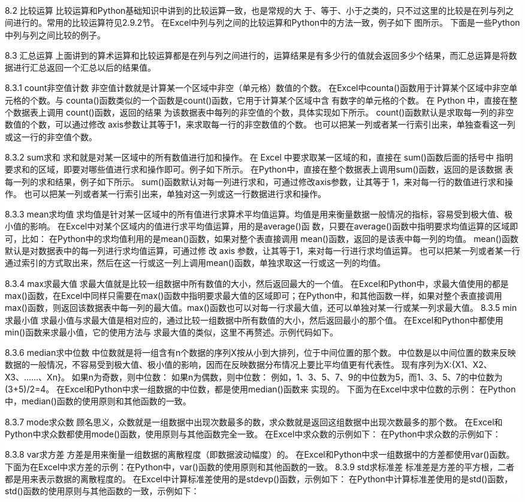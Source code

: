8.2 比较运算
比较运算和Python基础知识中讲到的比较运算一致，也是常规的大 于、等于、小于之类的，只不过这里的比较是在列与列之间进行的。常用的比较运算符见2.9.2节。
在Excel中列与列之间的比较运算和Python中的方法一致，例子如下 图所示。
下面是一些Python中列与列之间比较的例子。

8.3 汇总运算
上面讲到的算术运算和比较运算都是在列与列之间进行的，运算结果是有多少行的值就会返回多少个结果，而汇总运算是将数据进行汇总返回一个汇总以后的结果值。

8.3.1 count非空值计数
非空值计数就是计算某一个区域中非空（单元格）数值的个数。
在Excel中counta()函数用于计算某个区域中非空单元格的个数。与 counta()函数类似的一个函数是count()函数，它用于计算某个区域中含 有数字的单元格的个数。
在 Python 中，直接在整个数据表上调用 count()函数，返回的结果 为该数据表中每列的非空值的个数，具体实现如下所示。
count()函数默认是求取每一列的非空数值的个数，可以通过修改 axis参数让其等于1，来求取每一行的非空数值的个数。
也可以把某一列或者某一行索引出来，单独查看这一列或这一行的非空值个数。

8.3.2 sum求和
求和就是对某一区域中的所有数值进行加和操作。
在 Excel 中要求取某一区域的和，直接在 sum()函数后面的括号中 指明要求和的区域，即要对哪些值进行求和操作即可。例子如下所示。
在Python中，直接在整个数据表上调用sum()函数，返回的是该数据 表每一列的求和结果，例子如下所示。
sum()函数默认对每一列进行求和，可通过修改axis参数，让其等于 1，来对每一行的数值进行求和操作。
也可以把某一列或者某一行索引出来，单独对这一列或这一行数据进行求和操作。

8.3.3 mean求均值
求均值是针对某一区域中的所有值进行求算术平均值运算。均值是用来衡量数据一般情况的指标，容易受到极大值、极小值的影响。
在Excel中对某个区域内的值进行求平均值运算，用的是average()函 数，只要在average()函数中指明要求均值运算的区域即可，比如：
在Python中的求均值利用的是mean()函数，如果对整个表直接调用 mean()函数，返回的是该表中每一列的均值。
mean()函数默认是对数据表中的每一列进行求均值运算，可通过修 改 axis 参数，让其等于1，来对每一行进行求均值运算。
也可以把某一列或者某一行通过索引的方式取出来，然后在这一行或这一列上调用mean()函数，单独求取这一行或这一列的均值。

8.3.4 max求最大值
求最大值就是比较一组数据中所有数值的大小，然后返回最大的一个值。
在Excel和Python中，求最大值使用的都是max()函数，在Excel中同样只需要在max()函数中指明要求最大值的区域即可；在Python中，和其他函数一样，如果对整个表直接调用max()函数，则返回该数据表中每一列的最大值。max()函数也可以对每一行求最大值，还可以单独对某一行或某一列求最大值。
8.3.5 min求最小值
求最小值与求最大值是相对应的，通过比较一组数据中所有数值的大小，然后返回最小的那个值。
在Excel和Python中都使用min()函数来求最小值，它的使用方法与 求最大值的类似，这里不再赘述。示例代码如下。

8.3.6 median求中位数
中位数就是将一组含有n个数据的序列X按从小到大排列，位于中间位置的那个数。
中位数是以中间位置的数来反映数据的一般情况，不容易受到极大值、极小值的影响，因而在反映数据分布情况上要比平均值更有代表性。
现有序列为X:{X1、X2、X3、......、Xn}。
如果n为奇数，则中位数：
如果n为偶数，则中位数：
例如，1、3、5、7、9的中位数为5，而1、3、5、7的中位数为(3+5)/2=4。
在Excel和Python中求一组数据的中位数，都是使用median()函数来 实现的。
下面为在Excel中求中位数的示例：
在Python中，median()函数的使用原则和其他函数的一致。

8.3.7 mode求众数
顾名思义，众数就是一组数据中出现次数最多的数，求众数就是返回这组数据中出现次数最多的那个数。
在Excel和Python中求众数都使用mode()函数，使用原则与其他函数完全一致。
在Excel中求众数的示例如下：
在Python中求众数的示例如下：

8.3.8 var求方差
方差是用来衡量一组数据的离散程度（即数据波动幅度）的。
在Excel和Python中求一组数据中的方差都使用var()函数。 下面为在Excel中求方差的示例：在Python中，var()函数的使用原则和其他函数的一致。
8.3.9 std求标准差
标准差是方差的平方根，二者都是用来表示数据的离散程度的。
在Excel中计算标准差使用的是stdevp()函数，示例如下：
在Python中计算标准差使用的是std()函数，std()函数的使用原则与其他函数的一致，示例如下：
